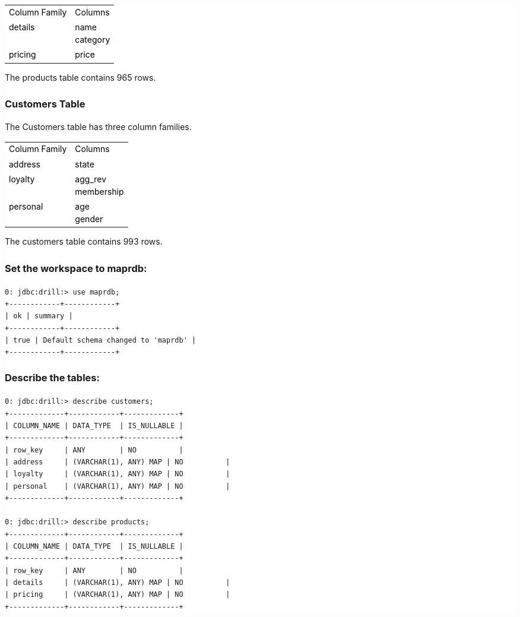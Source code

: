 <table ><colgroup><col /><col /></colgroup><tbody><tr><td ><span style="color: rgb(0,0,0);">Column Family</span></td><td ><span style="color: rgb(0,0,0);">Columns</span></td></tr><tr><td ><span style="color: rgb(0,0,0);">details</span></td><td ><span style="color: rgb(0,0,0);">name</br></span><span style="color: rgb(0,0,0);">category</span></td></tr><tr><td ><span style="color: rgb(0,0,0);">pricing</span></td><td ><span style="color: rgb(0,0,0);">price</span></td></tr></tbody></table>  
The products table contains 965 rows.

### Customers Table

The Customers table has three column families.

<table ><colgroup><col /><col /></colgroup><tbody><tr><td ><span style="color: rgb(0,0,0);">Column Family</span></td><td ><span style="color: rgb(0,0,0);">Columns</span></td></tr><tr><td ><span style="color: rgb(0,0,0);">address</span></td><td ><span style="color: rgb(0,0,0);">state</span></td></tr><tr><td ><span style="color: rgb(0,0,0);">loyalty</span></td><td ><span style="color: rgb(0,0,0);">agg_rev</br></span><span style="color: rgb(0,0,0);">membership</span></td></tr><tr><td ><span style="color: rgb(0,0,0);">personal</span></td><td ><span style="color: rgb(0,0,0);">age</br></span><span style="color: rgb(0,0,0);">gender</span></td></tr></tbody></table>  
  
The customers table contains 993 rows.

### Set the workspace to maprdb:

    0: jdbc:drill:> use maprdb;
    +------------+------------+
    | ok | summary |
    +------------+------------+
    | true | Default schema changed to 'maprdb' |
    +------------+------------+

### Describe the tables:

    0: jdbc:drill:> describe customers;
    +-------------+------------+-------------+
    | COLUMN_NAME | DATA_TYPE  | IS_NULLABLE |
    +-------------+------------+-------------+
    | row_key     | ANY        | NO          |
    | address     | (VARCHAR(1), ANY) MAP | NO          |
    | loyalty     | (VARCHAR(1), ANY) MAP | NO          |
    | personal    | (VARCHAR(1), ANY) MAP | NO          |
    +-------------+------------+-------------+
 
    0: jdbc:drill:> describe products;
    +-------------+------------+-------------+
    | COLUMN_NAME | DATA_TYPE  | IS_NULLABLE |
    +-------------+------------+-------------+
    | row_key     | ANY        | NO          |
    | details     | (VARCHAR(1), ANY) MAP | NO          |
    | pricing     | (VARCHAR(1), ANY) MAP | NO          |
    +-------------+------------+-------------+
